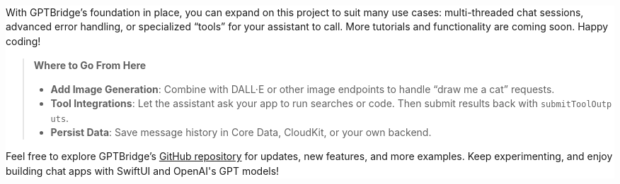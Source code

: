 With GPTBridge’s foundation in place, you can expand on this project to suit many 
use cases: multi-threaded chat sessions, advanced error handling, or specialized 
“tools” for your assistant to call. More tutorials and functionality are coming 
soon. Happy coding!

> **Where to Go From Here**  
> - **Add Image Generation**: Combine with DALL·E or other image endpoints to handle “draw me a cat” requests.  
> - **Tool Integrations**: Let the assistant ask your app to run searches or code. Then submit results back with `submitToolOutputs`.  
> - **Persist Data**: Save message history in Core Data, CloudKit, or your own backend.  

Feel free to explore GPTBridge’s [GitHub repository](https://github.com/InfinitIQ-Tech/GPT-Bridge) for updates, new features, and more examples. Keep experimenting, and enjoy building chat apps with SwiftUI and OpenAI's GPT models!
